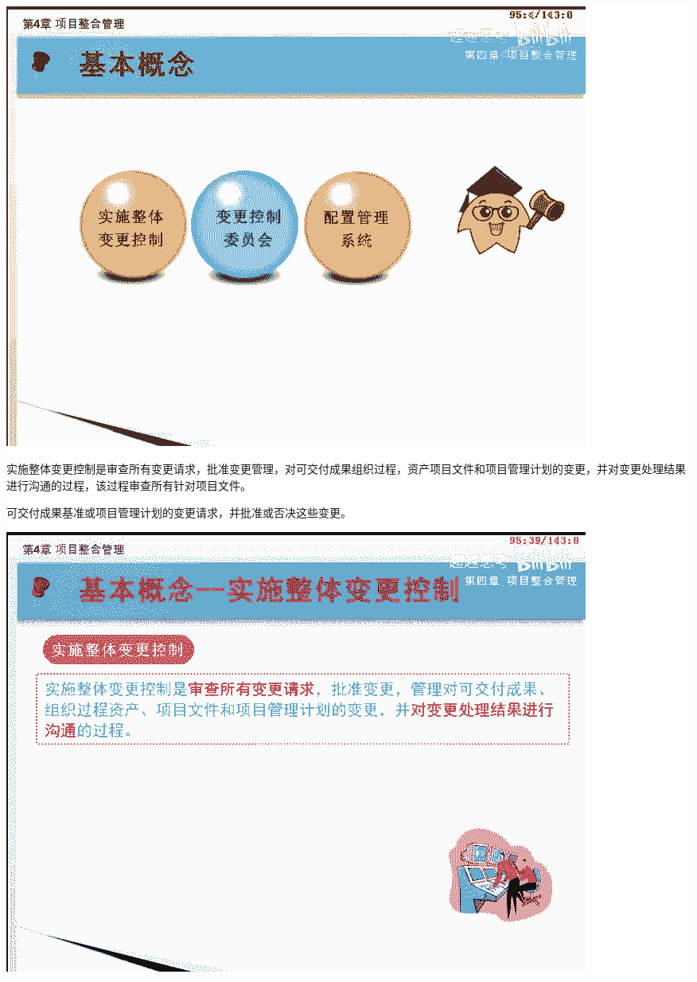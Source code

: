![](img/ff5f98c0822c56493c124c348b697b0d_166.png)

实施整体变更控制是审查所有变更请求，批准变更管理，对可交付成果组织过程，资产项目文件和项目管理计划的变更，并对变更处理结果进行沟通的过程，该过程审查所有针对项目文件。

可交付成果基准或项目管理计划的变更请求，并批准或否决这些变更。

![](img/ff5f98c0822c56493c124c348b697b0d_168.png)
